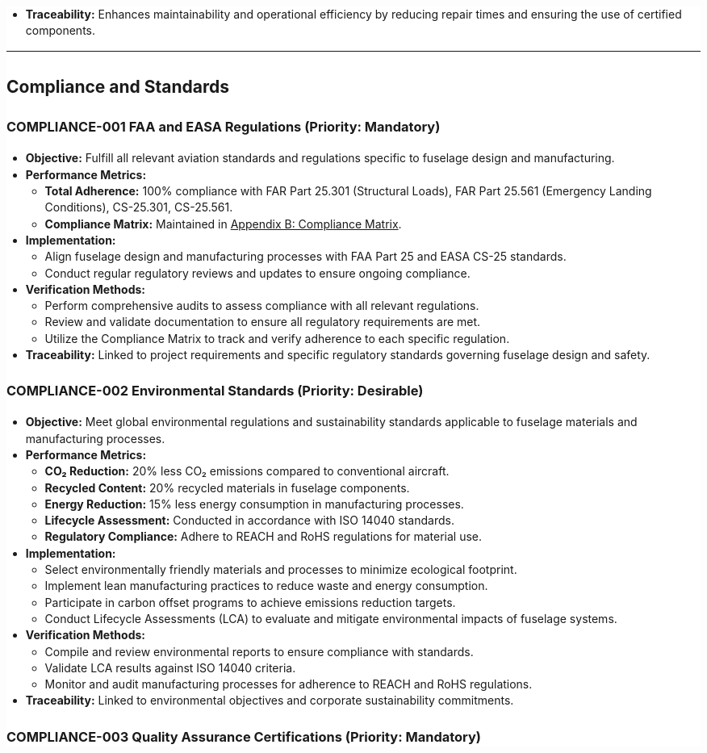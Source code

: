 -   **Traceability:** Enhances maintainability and operational efficiency by reducing repair times and ensuring the use of certified components.

---

## Compliance and Standards

### COMPLIANCE-001 FAA and EASA Regulations (Priority: Mandatory)

-   **Objective:** Fulfill all relevant aviation standards and regulations specific to fuselage design and manufacturing.  
-   **Performance Metrics:**  
    -   **Total Adherence:** 100% compliance with FAR Part 25.301 (Structural Loads), FAR Part 25.561 (Emergency Landing Conditions), CS-25.301, CS-25.561.  
    -   **Compliance Matrix:** Maintained in [Appendix B: Compliance Matrix](#appendix-b-compliance-matrix).  
-   **Implementation:**  
    -   Align fuselage design and manufacturing processes with FAA Part 25 and EASA CS-25 standards.  
    -   Conduct regular regulatory reviews and updates to ensure ongoing compliance.  
-   **Verification Methods:**  
    -   Perform comprehensive audits to assess compliance with all relevant regulations.  
    -   Review and validate documentation to ensure all regulatory requirements are met.  
    -   Utilize the Compliance Matrix to track and verify adherence to each specific regulation.  
-   **Traceability:** Linked to project requirements and specific regulatory standards governing fuselage design and safety.

### COMPLIANCE-002 Environmental Standards (Priority: Desirable)

-   **Objective:** Meet global environmental regulations and sustainability standards applicable to fuselage materials and manufacturing processes.  
-   **Performance Metrics:**  
    -   **CO₂ Reduction:** 20% less CO₂ emissions compared to conventional aircraft.  
    -   **Recycled Content:** 20% recycled materials in fuselage components.  
    -   **Energy Reduction:** 15% less energy consumption in manufacturing processes.  
    -   **Lifecycle Assessment:** Conducted in accordance with ISO 14040 standards.  
    -   **Regulatory Compliance:** Adhere to REACH and RoHS regulations for material use.  
-   **Implementation:**  
    -   Select environmentally friendly materials and processes to minimize ecological footprint.  
    -   Implement lean manufacturing practices to reduce waste and energy consumption.  
    -   Participate in carbon offset programs to achieve emissions reduction targets.  
    -   Conduct Lifecycle Assessments (LCA) to evaluate and mitigate environmental impacts of fuselage systems.  
-   **Verification Methods:**  
    -   Compile and review environmental reports to ensure compliance with standards.  
    -   Validate LCA results against ISO 14040 criteria.  
    -   Monitor and audit manufacturing processes for adherence to REACH and RoHS regulations.  
-   **Traceability:** Linked to environmental objectives and corporate sustainability commitments.

### COMPLIANCE-003 Quality Assurance Certifications (Priority: Mandatory)
